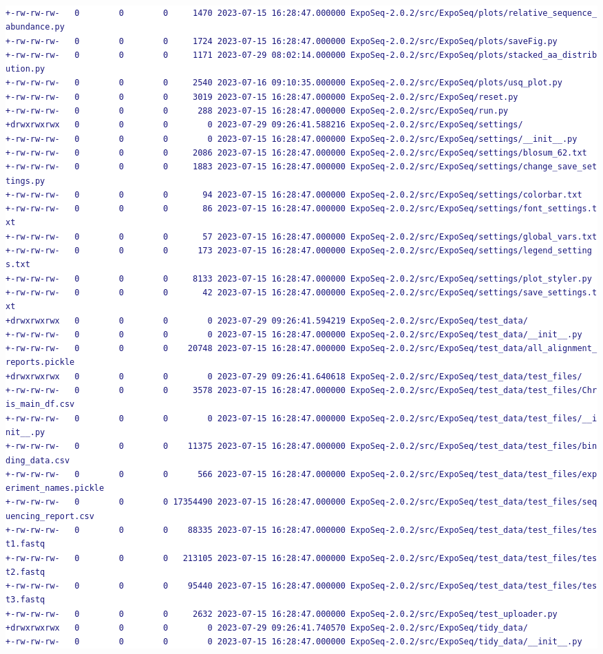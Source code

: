 ```diff
+-rw-rw-rw-   0        0        0     1470 2023-07-15 16:28:47.000000 ExpoSeq-2.0.2/src/ExpoSeq/plots/relative_sequence_abundance.py
+-rw-rw-rw-   0        0        0     1724 2023-07-15 16:28:47.000000 ExpoSeq-2.0.2/src/ExpoSeq/plots/saveFig.py
+-rw-rw-rw-   0        0        0     1171 2023-07-29 08:02:14.000000 ExpoSeq-2.0.2/src/ExpoSeq/plots/stacked_aa_distribution.py
+-rw-rw-rw-   0        0        0     2540 2023-07-16 09:10:35.000000 ExpoSeq-2.0.2/src/ExpoSeq/plots/usq_plot.py
+-rw-rw-rw-   0        0        0     3019 2023-07-15 16:28:47.000000 ExpoSeq-2.0.2/src/ExpoSeq/reset.py
+-rw-rw-rw-   0        0        0      288 2023-07-15 16:28:47.000000 ExpoSeq-2.0.2/src/ExpoSeq/run.py
+drwxrwxrwx   0        0        0        0 2023-07-29 09:26:41.588216 ExpoSeq-2.0.2/src/ExpoSeq/settings/
+-rw-rw-rw-   0        0        0        0 2023-07-15 16:28:47.000000 ExpoSeq-2.0.2/src/ExpoSeq/settings/__init__.py
+-rw-rw-rw-   0        0        0     2086 2023-07-15 16:28:47.000000 ExpoSeq-2.0.2/src/ExpoSeq/settings/blosum_62.txt
+-rw-rw-rw-   0        0        0     1883 2023-07-15 16:28:47.000000 ExpoSeq-2.0.2/src/ExpoSeq/settings/change_save_settings.py
+-rw-rw-rw-   0        0        0       94 2023-07-15 16:28:47.000000 ExpoSeq-2.0.2/src/ExpoSeq/settings/colorbar.txt
+-rw-rw-rw-   0        0        0       86 2023-07-15 16:28:47.000000 ExpoSeq-2.0.2/src/ExpoSeq/settings/font_settings.txt
+-rw-rw-rw-   0        0        0       57 2023-07-15 16:28:47.000000 ExpoSeq-2.0.2/src/ExpoSeq/settings/global_vars.txt
+-rw-rw-rw-   0        0        0      173 2023-07-15 16:28:47.000000 ExpoSeq-2.0.2/src/ExpoSeq/settings/legend_settings.txt
+-rw-rw-rw-   0        0        0     8133 2023-07-15 16:28:47.000000 ExpoSeq-2.0.2/src/ExpoSeq/settings/plot_styler.py
+-rw-rw-rw-   0        0        0       42 2023-07-15 16:28:47.000000 ExpoSeq-2.0.2/src/ExpoSeq/settings/save_settings.txt
+drwxrwxrwx   0        0        0        0 2023-07-29 09:26:41.594219 ExpoSeq-2.0.2/src/ExpoSeq/test_data/
+-rw-rw-rw-   0        0        0        0 2023-07-15 16:28:47.000000 ExpoSeq-2.0.2/src/ExpoSeq/test_data/__init__.py
+-rw-rw-rw-   0        0        0    20748 2023-07-15 16:28:47.000000 ExpoSeq-2.0.2/src/ExpoSeq/test_data/all_alignment_reports.pickle
+drwxrwxrwx   0        0        0        0 2023-07-29 09:26:41.640618 ExpoSeq-2.0.2/src/ExpoSeq/test_data/test_files/
+-rw-rw-rw-   0        0        0     3578 2023-07-15 16:28:47.000000 ExpoSeq-2.0.2/src/ExpoSeq/test_data/test_files/Chris_main_df.csv
+-rw-rw-rw-   0        0        0        0 2023-07-15 16:28:47.000000 ExpoSeq-2.0.2/src/ExpoSeq/test_data/test_files/__init__.py
+-rw-rw-rw-   0        0        0    11375 2023-07-15 16:28:47.000000 ExpoSeq-2.0.2/src/ExpoSeq/test_data/test_files/binding_data.csv
+-rw-rw-rw-   0        0        0      566 2023-07-15 16:28:47.000000 ExpoSeq-2.0.2/src/ExpoSeq/test_data/test_files/experiment_names.pickle
+-rw-rw-rw-   0        0        0 17354490 2023-07-15 16:28:47.000000 ExpoSeq-2.0.2/src/ExpoSeq/test_data/test_files/sequencing_report.csv
+-rw-rw-rw-   0        0        0    88335 2023-07-15 16:28:47.000000 ExpoSeq-2.0.2/src/ExpoSeq/test_data/test_files/test1.fastq
+-rw-rw-rw-   0        0        0   213105 2023-07-15 16:28:47.000000 ExpoSeq-2.0.2/src/ExpoSeq/test_data/test_files/test2.fastq
+-rw-rw-rw-   0        0        0    95440 2023-07-15 16:28:47.000000 ExpoSeq-2.0.2/src/ExpoSeq/test_data/test_files/test3.fastq
+-rw-rw-rw-   0        0        0     2632 2023-07-15 16:28:47.000000 ExpoSeq-2.0.2/src/ExpoSeq/test_uploader.py
+drwxrwxrwx   0        0        0        0 2023-07-29 09:26:41.740570 ExpoSeq-2.0.2/src/ExpoSeq/tidy_data/
+-rw-rw-rw-   0        0        0        0 2023-07-15 16:28:47.000000 ExpoSeq-2.0.2/src/ExpoSeq/tidy_data/__init__.py
```